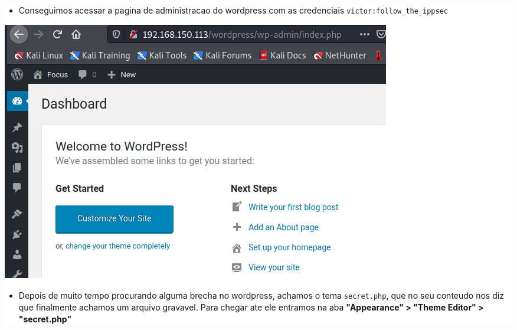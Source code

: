 


* Conseguimos acessar a pagina de administracao do wordpress com as credenciais `victor:follow_the_ippsec`

![](/assets/img/Vulnhub/Prime-1/login-victor-ok.png)




* Depois de muito tempo procurando alguma brecha no wordpress, achamos o tema `secret.php`, que no seu conteudo nos diz que finalmente achamos um arquivo gravavel. Para chegar ate ele entramos na aba **"Appearance" > "Theme Editor" > "secret.php"**
